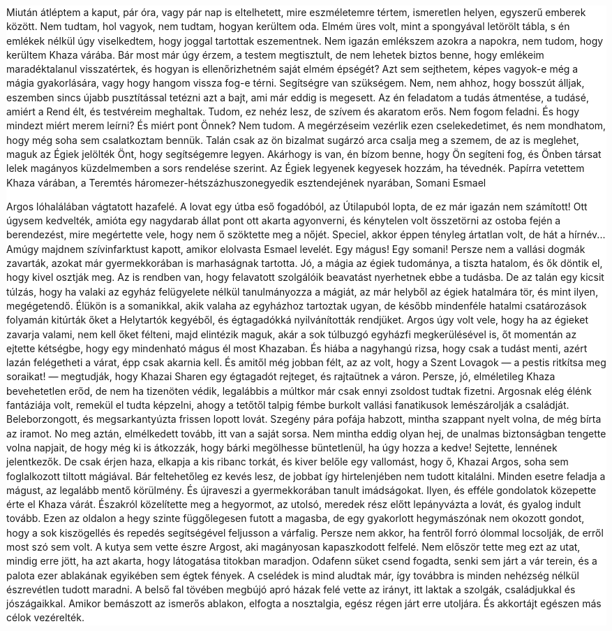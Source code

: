 Miután átléptem a kaput, pár óra, vagy pár nap is eltelhetett, mire eszméletemre tértem, ismeretlen helyen, egyszerű emberek között. Nem tudtam, hol vagyok, nem tudtam, hogyan kerültem oda. Elmém üres volt, mint a spongyával letörölt tábla, s én emlékek nélkül úgy viselkedtem, hogy joggal tartottak eszementnek. Nem igazán emlékszem azokra a napokra, nem tudom, hogy kerültem Khaza várába. Bár most már úgy érzem, a testem megtisztult, de nem lehetek biztos benne, hogy emlékeim maradéktalanul visszatértek, és hogyan is ellenőrizhetném saját elmém épségét? Azt sem sejthetem, képes vagyok-e még a mágia gyakorlására, vagy hogy hangom vissza fog-e térni.
Segítségre van szükségem. Nem, nem ahhoz, hogy bosszút álljak, eszemben sincs újabb pusztítással tetézni azt a bajt, ami már eddig is megesett. Az én feladatom a tudás átmentése, a tudásé, amiért a Rend élt, és testvéreim meghaltak. Tudom, ez nehéz lesz, de szívem és akaratom erős. Nem fogom feladni.
És hogy mindezt miért merem leírni? És miért pont Önnek? Nem tudom. A megérzéseim vezérlik ezen cselekedetimet, és nem mondhatom, hogy még soha sem csalatkoztam bennük. Talán csak az ön bizalmat sugárzó arca csalja meg a szemem, de az is meglehet, maguk az Égiek jelölték Önt, hogy segítségemre legyen. Akárhogy is van, én bízom benne, hogy Ön segíteni fog, és Önben társat lelek magányos küzdelmemben a sors rendelése szerint. Az Égiek legyenek kegyesek hozzám, ha tévednék.
Papírra vetettem Khaza várában, a Teremtés háromezer-hétszázhuszonegyedik esztendejének nyarában, Somani Esmael

Argos lóhalálában vágtatott hazafelé. A lovat egy útba eső fogadóból, az Útilapuból lopta, de ez már igazán nem számított! Ott úgysem kedvelték, amióta egy nagydarab állat pont ott akarta agyonverni, és kénytelen volt összetörni az ostoba fején a berendezést, mire megértette vele, hogy nem ő szöktette meg a nőjét. Speciel, akkor éppen tényleg ártatlan volt, de hát a hírnév...
Amúgy majdnem szívinfarktust kapott, amikor elolvasta Esmael levelét. Egy mágus! Egy somani! Persze nem a vallási dogmák zavarták, azokat már gyermekkorában is marhaságnak tartotta.
Jó, a mágia az égiek tudománya, a tiszta hatalom, és ők döntik el, hogy kivel osztják meg. Az is rendben van, hogy felavatott szolgálóik beavatást nyerhetnek ebbe a tudásba. De az talán egy kicsit túlzás, hogy ha valaki az egyház felügyelete nélkül tanulmányozza a mágiát, az már helyből az égiek hatalmára tör, és mint ilyen, megégetendő. Élükön is a somanikkal, akik valaha az egyházhoz tartoztak ugyan, de később mindenféle hatalmi csatározások folyamán kitúrták őket a Helytartók kegyéből, és égtagadókká nyilvánították rendjüket.
Argos úgy volt vele, hogy ha az égieket zavarja valami, nem kell őket félteni, majd elintézik maguk, akár a sok túlbuzgó egyházfi megkerülésével is, őt momentán az ejtette kétségbe, hogy egy mindenható mágus él most Khazaban. És hiába a nagyhangú rizsa, hogy csak a tudást menti, azért lazán felégetheti a várat, épp csak akarnia kell.
És amitől még jobban félt, az az volt, hogy a Szent Lovagok — a pestis ritkítsa meg soraikat! — megtudják, hogy Khazai Sharen egy égtagadót rejteget, és rajtaütnek a váron. Persze, jó, elméletileg Khaza bevehetetlen erőd, de nem ha tizenöten védik, legalábbis a múltkor már csak ennyi zsoldost tudtak fizetni. Argosnak elég élénk fantáziája volt, remekül el tudta képzelni, ahogy a tetőtől talpig fémbe burkolt vallási fanatikusok lemészárolják a családját.
Beleborzongott, és megsarkantyúzta frissen lopott lovát. Szegény pára pofája habzott, mintha szappant nyelt volna, de még bírta az iramot.
No meg aztán, elmélkedett tovább, itt van a saját sorsa. Nem mintha eddig olyan hej, de unalmas biztonságban tengette volna napjait, de hogy még ki is átkozzák, hogy bárki megölhesse büntetlenül, ha úgy hozza a kedve! Sejtette, lennének jelentkezők.
De csak érjen haza, elkapja a kis ribanc torkát, és kiver belőle egy vallomást, hogy ő, Khazai Argos, soha sem foglalkozott tiltott mágiával. Bár feltehetőleg ez kevés lesz, de jobbat így hirtelenjében nem tudott kitalálni. Minden esetre feladja a mágust, az legalább mentő körülmény. És újraveszi a gyermekkorában tanult imádságokat. 
Ilyen, és efféle gondolatok közepette érte el Khaza várát. Északról közelítette meg a hegyormot, az utolsó, meredek rész előtt lepányvázta a lovát, és gyalog indult tovább. Ezen az oldalon a hegy szinte függőlegesen futott a magasba, de egy gyakorlott hegymászónak nem okozott gondot, hogy a sok kiszögellés és repedés segítségével feljusson a várfalig. Persze nem akkor, ha fentről forró ólommal locsolják, de erről most szó sem volt. A kutya sem vette észre Argost, aki magányosan kapaszkodott felfelé. Nem először tette meg ezt az utat, mindig erre jött, ha azt akarta, hogy látogatása titokban maradjon.
Odafenn süket csend fogadta, senki sem járt a vár terein, és a palota ezer ablakának egyikében sem égtek fények. A cselédek is mind aludtak már, így továbbra is minden nehézség nélkül észrevétlen tudott maradni. A belső fal tövében megbújó apró házak felé vette az irányt, itt laktak a szolgák, családjukkal és jószágaikkal. Amikor bemászott az ismerős ablakon, elfogta a nosztalgia, egész régen járt erre utoljára. És akkortájt egészen más célok vezérelték.